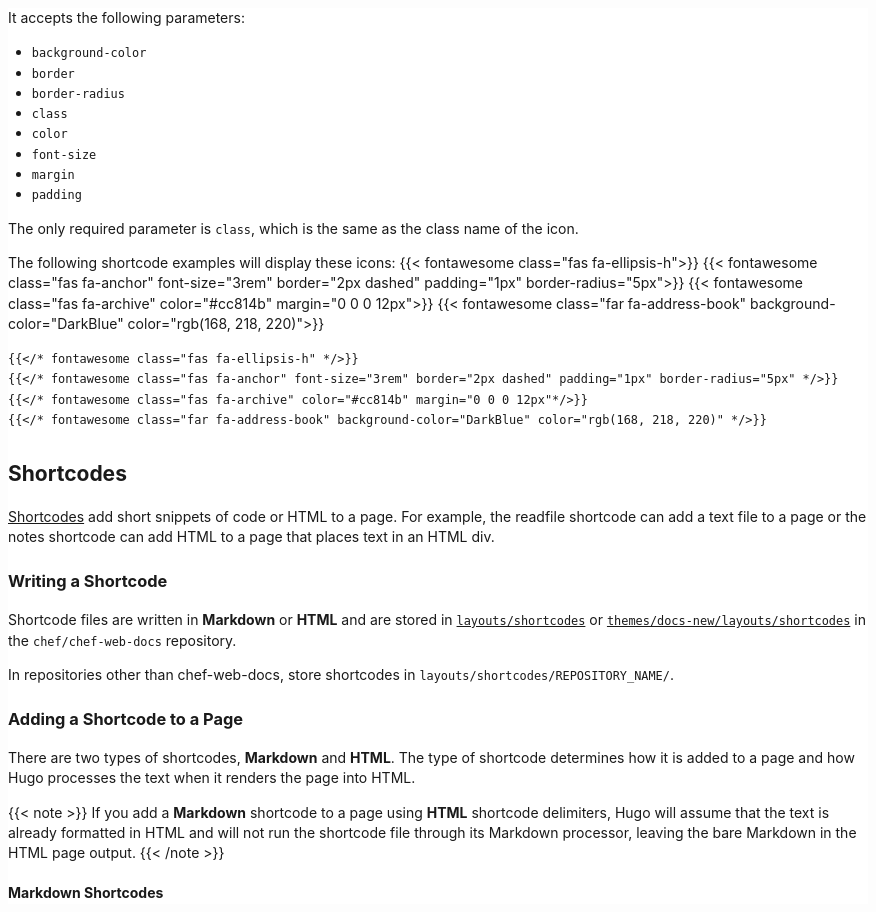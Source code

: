 It accepts the following parameters:

- `background-color`
- `border`
- `border-radius`
- `class`
- `color`
- `font-size`
- `margin`
- `padding`

The only required parameter is `class`, which is the same as the class name of the icon.

The following shortcode examples will display these icons: {{< fontawesome class="fas fa-ellipsis-h">}} {{< fontawesome class="fas fa-anchor" font-size="3rem" border="2px dashed" padding="1px" border-radius="5px">}} {{< fontawesome class="fas fa-archive" color="#cc814b" margin="0 0 0 12px">}} {{< fontawesome class="far fa-address-book" background-color="DarkBlue" color="rgb(168, 218, 220)">}}

```markdown
{{</* fontawesome class="fas fa-ellipsis-h" */>}}
{{</* fontawesome class="fas fa-anchor" font-size="3rem" border="2px dashed" padding="1px" border-radius="5px" */>}}
{{</* fontawesome class="fas fa-archive" color="#cc814b" margin="0 0 0 12px"*/>}}
{{</* fontawesome class="far fa-address-book" background-color="DarkBlue" color="rgb(168, 218, 220)" */>}}
```

## Shortcodes

[Shortcodes](https://gohugo.io/content-management/shortcodes/) add short snippets of code or HTML to a page. For example, the readfile shortcode can add a text file to a page or the notes shortcode can add HTML to a page that places text in an HTML div.

### Writing a Shortcode

Shortcode files are written in **Markdown** or **HTML** and are stored in [`layouts/shortcodes`](https://github.com/chef/chef-web-docs/tree/main/layouts/shortcodes) or [`themes/docs-new/layouts/shortcodes`](https://github.com/chef/chef-web-docs/tree/main/themes/docs-new/layouts/shortcodes) in the `chef/chef-web-docs` repository.

In repositories other than chef-web-docs, store shortcodes in `layouts/shortcodes/REPOSITORY_NAME/`.

### Adding a Shortcode to a Page

There are two types of shortcodes, **Markdown** and **HTML**. The type of shortcode determines how it is added to a page and how Hugo processes the text when it renders the page into HTML.

{{< note >}}
If you add a **Markdown** shortcode to a page using **HTML** shortcode delimiters, Hugo will assume that the text is already formatted in HTML and will not run the shortcode file through its Markdown processor, leaving the bare Markdown in the HTML page output.
{{< /note >}}

#### Markdown Shortcodes
